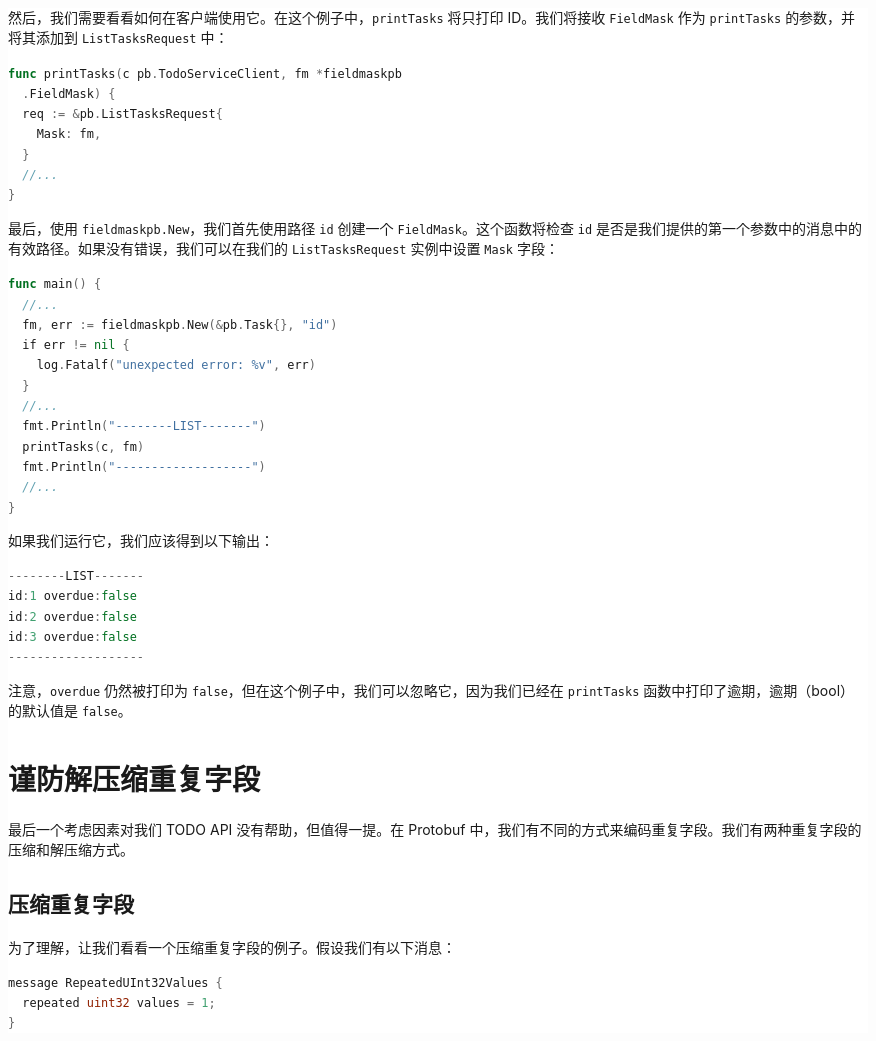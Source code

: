 然后，我们需要看看如何在客户端使用它。在这个例子中，`printTasks` 将只打印 ID。我们将接收 `FieldMask` 作为 `printTasks` 的参数，并将其添加到 `ListTasksRequest` 中：

```go
func printTasks(c pb.TodoServiceClient, fm *fieldmaskpb
  .FieldMask) {
  req := &pb.ListTasksRequest{
    Mask: fm,
  }
  //...
}
```

最后，使用 `fieldmaskpb.New`，我们首先使用路径 `id` 创建一个 `FieldMask`。这个函数将检查 `id` 是否是我们提供的第一个参数中的消息中的有效路径。如果没有错误，我们可以在我们的 `ListTasksRequest` 实例中设置 `Mask` 字段：

```go
func main() {
  //...
  fm, err := fieldmaskpb.New(&pb.Task{}, "id")
  if err != nil {
    log.Fatalf("unexpected error: %v", err)
  }
  //...
  fmt.Println("--------LIST-------")
  printTasks(c, fm)
  fmt.Println("-------------------")
  //...
}
```

如果我们运行它，我们应该得到以下输出：

```go
--------LIST-------
id:1 overdue:false
id:2 overdue:false
id:3 overdue:false
-------------------
```

注意，`overdue` 仍然被打印为 `false`，但在这个例子中，我们可以忽略它，因为我们已经在 `printTasks` 函数中打印了逾期，逾期（bool）的默认值是 `false`。

# 谨防解压缩重复字段

最后一个考虑因素对我们 TODO API 没有帮助，但值得一提。在 Protobuf 中，我们有不同的方式来编码重复字段。我们有两种重复字段的压缩和解压缩方式。

## 压缩重复字段

为了理解，让我们看看一个压缩重复字段的例子。假设我们有以下消息：

```go
message RepeatedUInt32Values {
  repeated uint32 values = 1;
}
```
